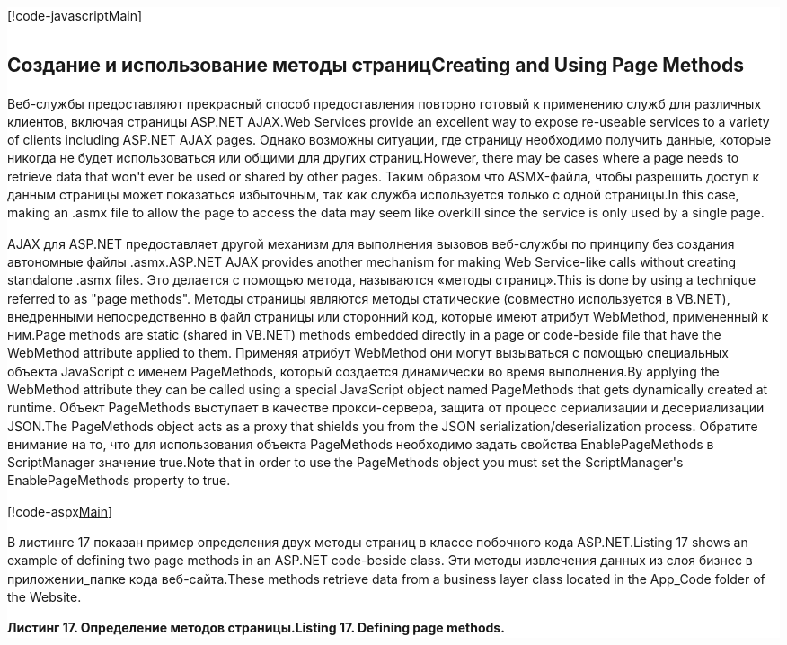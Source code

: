 [!code-javascript[Main](understanding-asp-net-ajax-web-services/samples/sample20.js)]

## <a name="creating-and-using-page-methods"></a><span data-ttu-id="39ba8-275">Создание и использование методы страниц</span><span class="sxs-lookup"><span data-stu-id="39ba8-275">Creating and Using Page Methods</span></span>

<span data-ttu-id="39ba8-276">Веб-службы предоставляют прекрасный способ предоставления повторно готовый к применению служб для различных клиентов, включая страницы ASP.NET AJAX.</span><span class="sxs-lookup"><span data-stu-id="39ba8-276">Web Services provide an excellent way to expose re-useable services to a variety of clients including ASP.NET AJAX pages.</span></span> <span data-ttu-id="39ba8-277">Однако возможны ситуации, где страницу необходимо получить данные, которые никогда не будет использоваться или общими для других страниц.</span><span class="sxs-lookup"><span data-stu-id="39ba8-277">However, there may be cases where a page needs to retrieve data that won't ever be used or shared by other pages.</span></span> <span data-ttu-id="39ba8-278">Таким образом что ASMX-файла, чтобы разрешить доступ к данным страницы может показаться избыточным, так как служба используется только с одной страницы.</span><span class="sxs-lookup"><span data-stu-id="39ba8-278">In this case, making an .asmx file to allow the page to access the data may seem like overkill since the service is only used by a single page.</span></span>

<span data-ttu-id="39ba8-279">AJAX для ASP.NET предоставляет другой механизм для выполнения вызовов веб-службы по принципу без создания автономные файлы .asmx.</span><span class="sxs-lookup"><span data-stu-id="39ba8-279">ASP.NET AJAX provides another mechanism for making Web Service-like calls without creating standalone .asmx files.</span></span> <span data-ttu-id="39ba8-280">Это делается с помощью метода, называются «методы страниц».</span><span class="sxs-lookup"><span data-stu-id="39ba8-280">This is done by using a technique referred to as "page methods".</span></span> <span data-ttu-id="39ba8-281">Методы страницы являются методы статические (совместно используется в VB.NET), внедренными непосредственно в файл страницы или сторонний код, которые имеют атрибут WebMethod, примененный к ним.</span><span class="sxs-lookup"><span data-stu-id="39ba8-281">Page methods are static (shared in VB.NET) methods embedded directly in a page or code-beside file that have the WebMethod attribute applied to them.</span></span> <span data-ttu-id="39ba8-282">Применяя атрибут WebMethod они могут вызываться с помощью специальных объекта JavaScript с именем PageMethods, который создается динамически во время выполнения.</span><span class="sxs-lookup"><span data-stu-id="39ba8-282">By applying the WebMethod attribute they can be called using a special JavaScript object named PageMethods that gets dynamically created at runtime.</span></span> <span data-ttu-id="39ba8-283">Объект PageMethods выступает в качестве прокси-сервера, защита от процесс сериализации и десериализации JSON.</span><span class="sxs-lookup"><span data-stu-id="39ba8-283">The PageMethods object acts as a proxy that shields you from the JSON serialization/deserialization process.</span></span> <span data-ttu-id="39ba8-284">Обратите внимание на то, что для использования объекта PageMethods необходимо задать свойства EnablePageMethods в ScriptManager значение true.</span><span class="sxs-lookup"><span data-stu-id="39ba8-284">Note that in order to use the PageMethods object you must set the ScriptManager's EnablePageMethods property to true.</span></span>

[!code-aspx[Main](understanding-asp-net-ajax-web-services/samples/sample21.aspx)]

<span data-ttu-id="39ba8-285">В листинге 17 показан пример определения двух методы страниц в классе побочного кода ASP.NET.</span><span class="sxs-lookup"><span data-stu-id="39ba8-285">Listing 17 shows an example of defining two page methods in an ASP.NET code-beside class.</span></span> <span data-ttu-id="39ba8-286">Эти методы извлечения данных из слоя бизнес в приложении\_папке кода веб-сайта.</span><span class="sxs-lookup"><span data-stu-id="39ba8-286">These methods retrieve data from a business layer class located in the App\_Code folder of the Website.</span></span>

<span data-ttu-id="39ba8-287">**Листинг 17. Определение методов страницы.**</span><span class="sxs-lookup"><span data-stu-id="39ba8-287">**Listing 17. Defining page methods.**</span></span>
